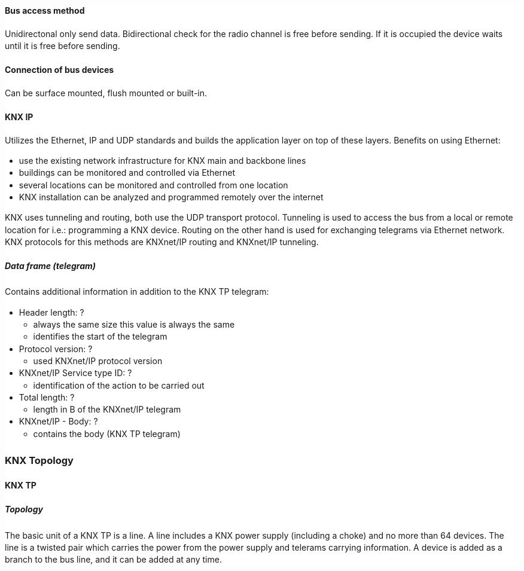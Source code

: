 #### Bus access method

Unidirectonal only send data. Bidirectional check for the radio
channel is free before sending. If it is occupied the device 
waits until it is free before sending.

#### Connection of bus devices

Can be surface mounted, flush mounted or built-in. 

#### KNX IP

Utilizes the Ethernet, IP and UDP standards and builds the application
layer on top of these layers. Benefits on using Ethernet:
- use the existing network infrastructure for KNX main 
and backbone lines
- buildings can be monitored and controlled via Ethernet
- several locations can be monitored and controlled 
from one location
- KNX installation can be analyzed and programmed remotely
over the internet

KNX uses tunneling and routing, both use the UDP transport protocol.
Tunneling is used to access the bus from a local or remote location
for i.e.: programming a KNX device. Routing on the other hand
is used for exchanging telegrams via Ethernet network. KNX protocols
for this methods are KNXnet/IP routing and KNXnet/IP tunneling.

##### Data frame (telegram)

Contains additional information in addition to the KNX TP telegram:
- Header length: ?
    - always the same size this value is always the same
    - identifies the start of the telegram
- Protocol version: ?
    - used KNXnet/IP protocol version
- KNXnet/IP Service type ID: ?
    - identification of the action to be carried out
- Total length: ?
    - length in B of the KNXnet/IP telegram
- KNXnet/IP - Body: ?
    - contains the body (KNX TP telegram)

### KNX Topology

#### KNX TP

##### Topology

The basic unit of a KNX TP is a line. A line includes
a KNX power supply (including a choke) and no more 
than 64 devices. The line is a twisted pair which
carries the power from the power supply and 
telerams carrying information. A device is added
as a branch to the bus line, and it can be added at 
any time. 
